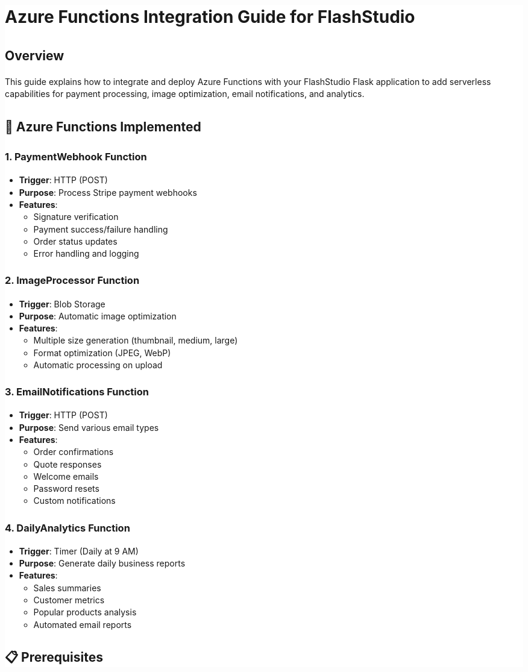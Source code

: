 # Azure Functions Integration Guide for FlashStudio

## Overview

This guide explains how to integrate and deploy Azure Functions with your FlashStudio Flask application to add serverless capabilities for payment processing, image optimization, email notifications, and analytics.

## 🚀 Azure Functions Implemented

### 1. PaymentWebhook Function
- **Trigger**: HTTP (POST)
- **Purpose**: Process Stripe payment webhooks
- **Features**: 
  - Signature verification
  - Payment success/failure handling
  - Order status updates
  - Error handling and logging

### 2. ImageProcessor Function
- **Trigger**: Blob Storage
- **Purpose**: Automatic image optimization
- **Features**:
  - Multiple size generation (thumbnail, medium, large)
  - Format optimization (JPEG, WebP)
  - Automatic processing on upload

### 3. EmailNotifications Function
- **Trigger**: HTTP (POST)
- **Purpose**: Send various email types
- **Features**:
  - Order confirmations
  - Quote responses
  - Welcome emails
  - Password resets
  - Custom notifications

### 4. DailyAnalytics Function
- **Trigger**: Timer (Daily at 9 AM)
- **Purpose**: Generate daily business reports
- **Features**:
  - Sales summaries
  - Customer metrics
  - Popular products analysis
  - Automated email reports

## 📋 Prerequisites
